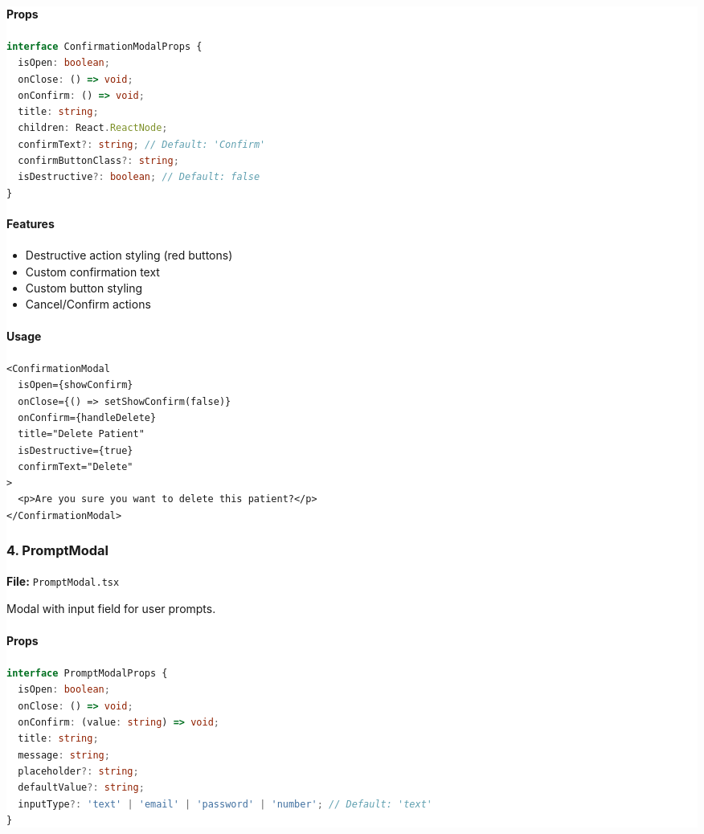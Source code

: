 #### Props
```typescript
interface ConfirmationModalProps {
  isOpen: boolean;
  onClose: () => void;
  onConfirm: () => void;
  title: string;
  children: React.ReactNode;
  confirmText?: string; // Default: 'Confirm'
  confirmButtonClass?: string;
  isDestructive?: boolean; // Default: false
}
```

#### Features
- Destructive action styling (red buttons)
- Custom confirmation text
- Custom button styling
- Cancel/Confirm actions

#### Usage
```tsx
<ConfirmationModal
  isOpen={showConfirm}
  onClose={() => setShowConfirm(false)}
  onConfirm={handleDelete}
  title="Delete Patient"
  isDestructive={true}
  confirmText="Delete"
>
  <p>Are you sure you want to delete this patient?</p>
</ConfirmationModal>
```

### 4. PromptModal
**File:** `PromptModal.tsx`

Modal with input field for user prompts.

#### Props
```typescript
interface PromptModalProps {
  isOpen: boolean;
  onClose: () => void;
  onConfirm: (value: string) => void;
  title: string;
  message: string;
  placeholder?: string;
  defaultValue?: string;
  inputType?: 'text' | 'email' | 'password' | 'number'; // Default: 'text'
}
```
